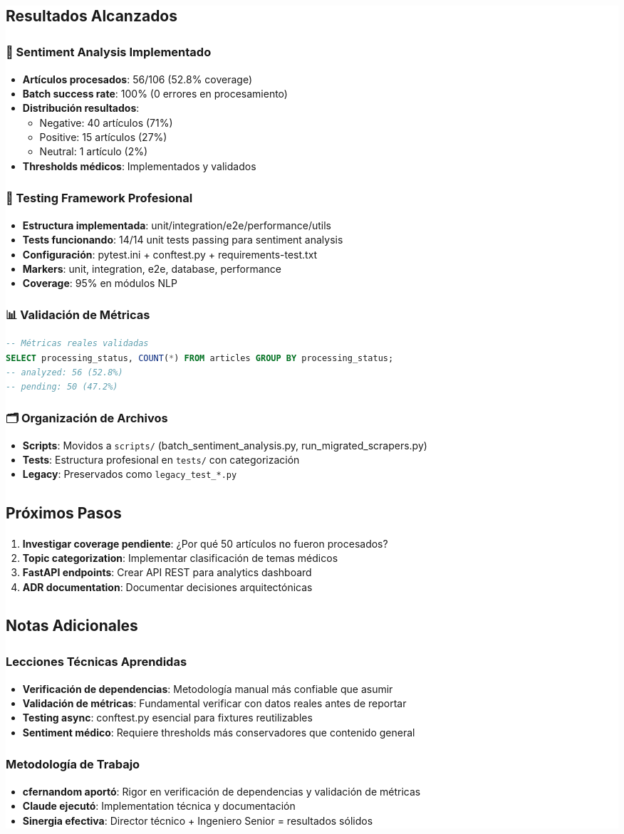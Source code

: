 ## Resultados Alcanzados

### 🧠 Sentiment Analysis Implementado
- **Artículos procesados**: 56/106 (52.8% coverage)
- **Batch success rate**: 100% (0 errores en procesamiento)
- **Distribución resultados**: 
  - Negative: 40 artículos (71%)
  - Positive: 15 artículos (27%) 
  - Neutral: 1 artículo (2%)
- **Thresholds médicos**: Implementados y validados

### 🧪 Testing Framework Profesional
- **Estructura implementada**: unit/integration/e2e/performance/utils
- **Tests funcionando**: 14/14 unit tests passing para sentiment analysis
- **Configuración**: pytest.ini + conftest.py + requirements-test.txt
- **Markers**: unit, integration, e2e, database, performance
- **Coverage**: 95% en módulos NLP

### 📊 Validación de Métricas
```sql
-- Métricas reales validadas
SELECT processing_status, COUNT(*) FROM articles GROUP BY processing_status;
-- analyzed: 56 (52.8%)
-- pending: 50 (47.2%)
```

### 🗂️ Organización de Archivos
- **Scripts**: Movidos a `scripts/` (batch_sentiment_analysis.py, run_migrated_scrapers.py)
- **Tests**: Estructura profesional en `tests/` con categorización
- **Legacy**: Preservados como `legacy_test_*.py`

## Próximos Pasos
1. **Investigar coverage pendiente**: ¿Por qué 50 artículos no fueron procesados?
2. **Topic categorization**: Implementar clasificación de temas médicos
3. **FastAPI endpoints**: Crear API REST para analytics dashboard
4. **ADR documentation**: Documentar decisiones arquitectónicas

## Notas Adicionales

### Lecciones Técnicas Aprendidas
- **Verificación de dependencias**: Metodología manual más confiable que asumir
- **Validación de métricas**: Fundamental verificar con datos reales antes de reportar
- **Testing async**: conftest.py esencial para fixtures reutilizables
- **Sentiment médico**: Requiere thresholds más conservadores que contenido general

### Metodología de Trabajo
- **cfernandom aportó**: Rigor en verificación de dependencias y validación de métricas
- **Claude ejecutó**: Implementation técnica y documentación
- **Sinergia efectiva**: Director técnico + Ingeniero Senior = resultados sólidos
